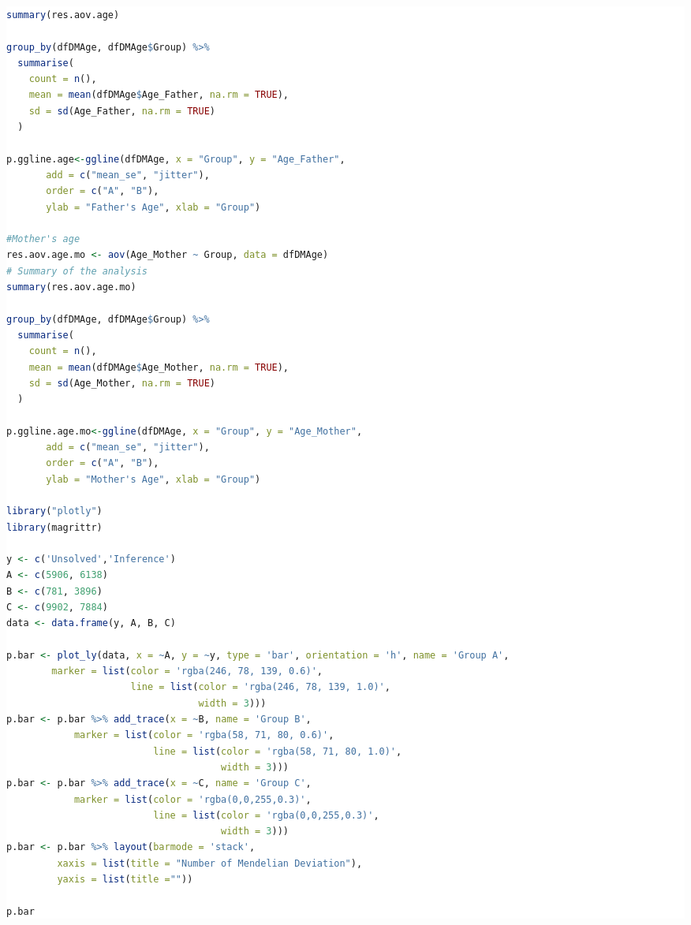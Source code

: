 ```r
summary(res.aov.age)

group_by(dfDMAge, dfDMAge$Group) %>%
  summarise(
    count = n(),
    mean = mean(dfDMAge$Age_Father, na.rm = TRUE),
    sd = sd(Age_Father, na.rm = TRUE)
  )

p.ggline.age<-ggline(dfDMAge, x = "Group", y = "Age_Father", 
       add = c("mean_se", "jitter"), 
       order = c("A", "B"),
       ylab = "Father's Age", xlab = "Group")

#Mother's age
res.aov.age.mo <- aov(Age_Mother ~ Group, data = dfDMAge)
# Summary of the analysis
summary(res.aov.age.mo)

group_by(dfDMAge, dfDMAge$Group) %>%
  summarise(
    count = n(),
    mean = mean(dfDMAge$Age_Mother, na.rm = TRUE),
    sd = sd(Age_Mother, na.rm = TRUE)
  )

p.ggline.age.mo<-ggline(dfDMAge, x = "Group", y = "Age_Mother", 
       add = c("mean_se", "jitter"), 
       order = c("A", "B"),
       ylab = "Mother's Age", xlab = "Group")

library("plotly")
library(magrittr)

y <- c('Unsolved','Inference')
A <- c(5906, 6138)
B <- c(781, 3896)
C <- c(9902, 7884)
data <- data.frame(y, A, B, C)

p.bar <- plot_ly(data, x = ~A, y = ~y, type = 'bar', orientation = 'h', name = 'Group A',
        marker = list(color = 'rgba(246, 78, 139, 0.6)',
                      line = list(color = 'rgba(246, 78, 139, 1.0)',
                                  width = 3)))
p.bar <- p.bar %>% add_trace(x = ~B, name = 'Group B',
            marker = list(color = 'rgba(58, 71, 80, 0.6)',
                          line = list(color = 'rgba(58, 71, 80, 1.0)',
                                      width = 3)))
p.bar <- p.bar %>% add_trace(x = ~C, name = 'Group C',
            marker = list(color = 'rgba(0,0,255,0.3)',
                          line = list(color = 'rgba(0,0,255,0.3)',
                                      width = 3)))
p.bar <- p.bar %>% layout(barmode = 'stack',
         xaxis = list(title = "Number of Mendelian Deviation"),
         yaxis = list(title =""))

p.bar

```
